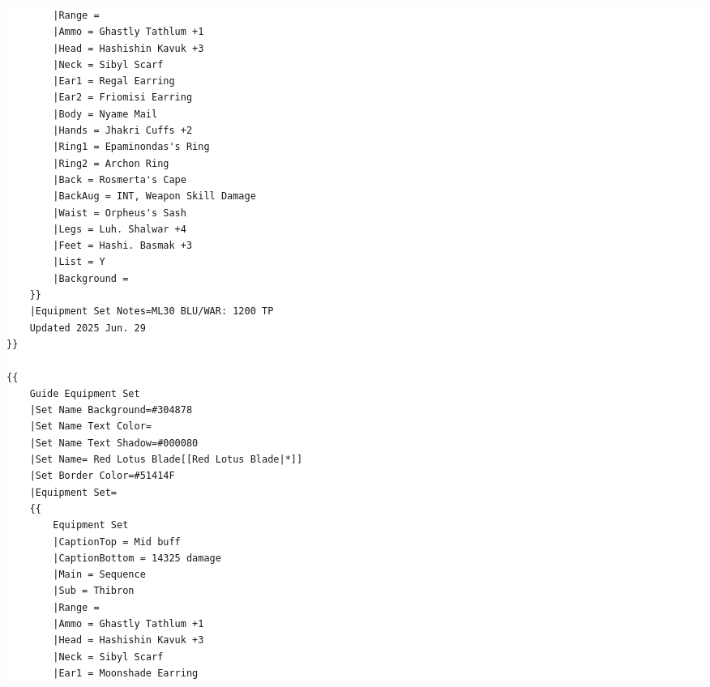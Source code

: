             |Range =
            |Ammo = Ghastly Tathlum +1
            |Head = Hashishin Kavuk +3
            |Neck = Sibyl Scarf
            |Ear1 = Regal Earring
            |Ear2 = Friomisi Earring
            |Body = Nyame Mail
            |Hands = Jhakri Cuffs +2
            |Ring1 = Epaminondas's Ring
            |Ring2 = Archon Ring
            |Back = Rosmerta's Cape
            |BackAug = INT, Weapon Skill Damage
            |Waist = Orpheus's Sash
            |Legs = Luh. Shalwar +4
            |Feet = Hashi. Basmak +3
            |List = Y
            |Background =
        }}
        |Equipment Set Notes=ML30 BLU/WAR: 1200 TP
        Updated 2025 Jun. 29
    }}

    {{
        Guide Equipment Set
        |Set Name Background=#304878
        |Set Name Text Color=
        |Set Name Text Shadow=#000080
        |Set Name= Red Lotus Blade[[Red Lotus Blade|*]]
        |Set Border Color=#51414F
        |Equipment Set=
        {{
            Equipment Set
            |CaptionTop = Mid buff
            |CaptionBottom = 14325 damage
            |Main = Sequence
            |Sub = Thibron
            |Range =
            |Ammo = Ghastly Tathlum +1
            |Head = Hashishin Kavuk +3
            |Neck = Sibyl Scarf
            |Ear1 = Moonshade Earring